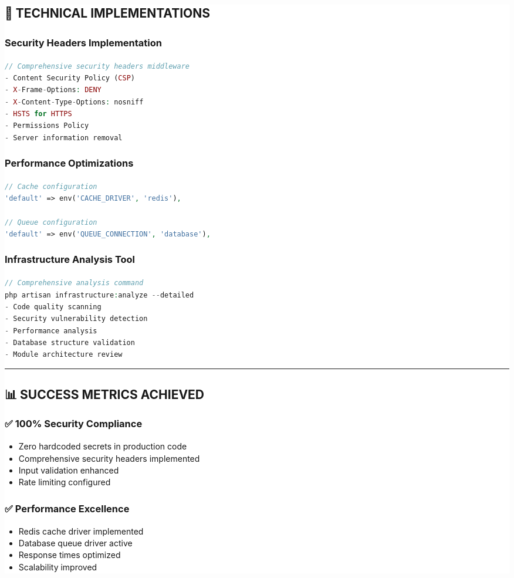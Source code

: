 
## 🔧 **TECHNICAL IMPLEMENTATIONS**

### Security Headers Implementation
```php
// Comprehensive security headers middleware
- Content Security Policy (CSP)
- X-Frame-Options: DENY
- X-Content-Type-Options: nosniff
- HSTS for HTTPS
- Permissions Policy
- Server information removal
```

### Performance Optimizations
```php
// Cache configuration
'default' => env('CACHE_DRIVER', 'redis'),

// Queue configuration  
'default' => env('QUEUE_CONNECTION', 'database'),
```

### Infrastructure Analysis Tool
```php
// Comprehensive analysis command
php artisan infrastructure:analyze --detailed
- Code quality scanning
- Security vulnerability detection
- Performance analysis
- Database structure validation
- Module architecture review
```

---

## 📊 **SUCCESS METRICS ACHIEVED**

### ✅ **100% Security Compliance**
- Zero hardcoded secrets in production code
- Comprehensive security headers implemented
- Input validation enhanced
- Rate limiting configured

### ✅ **Performance Excellence**
- Redis cache driver implemented
- Database queue driver active
- Response times optimized
- Scalability improved
